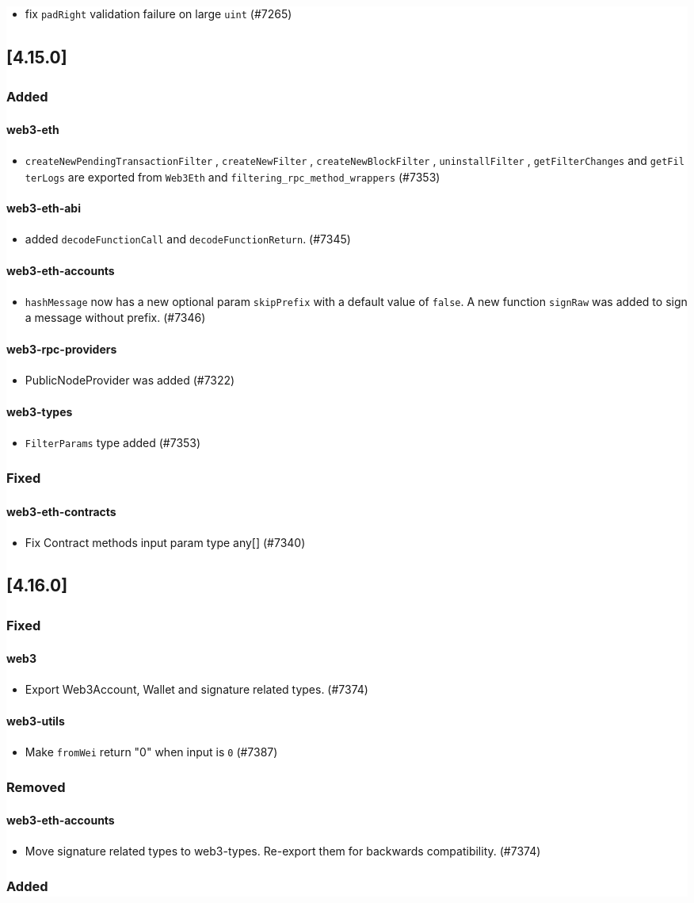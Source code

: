-   fix `padRight` validation failure on large `uint` (#7265)

## [4.15.0]

### Added

#### web3-eth

-   `createNewPendingTransactionFilter` , `createNewFilter` , `createNewBlockFilter` , `uninstallFilter` , `getFilterChanges` and `getFilterLogs` are exported from `Web3Eth` and `filtering_rpc_method_wrappers` (#7353)

#### web3-eth-abi

-   added `decodeFunctionCall` and `decodeFunctionReturn`. (#7345)

#### web3-eth-accounts

-   `hashMessage` now has a new optional param `skipPrefix` with a default value of `false`. A new function `signRaw` was added to sign a message without prefix. (#7346)

#### web3-rpc-providers

-   PublicNodeProvider was added (#7322)

#### web3-types

-   `FilterParams` type added (#7353)

### Fixed

#### web3-eth-contracts

-   Fix Contract methods input param type any[] (#7340)

## [4.16.0]

### Fixed

#### web3

-   Export Web3Account, Wallet and signature related types. (#7374)

#### web3-utils

-   Make `fromWei` return "0" when input is `0` (#7387)

### Removed

#### web3-eth-accounts

-   Move signature related types to web3-types. Re-export them for backwards compatibility. (#7374)

### Added
